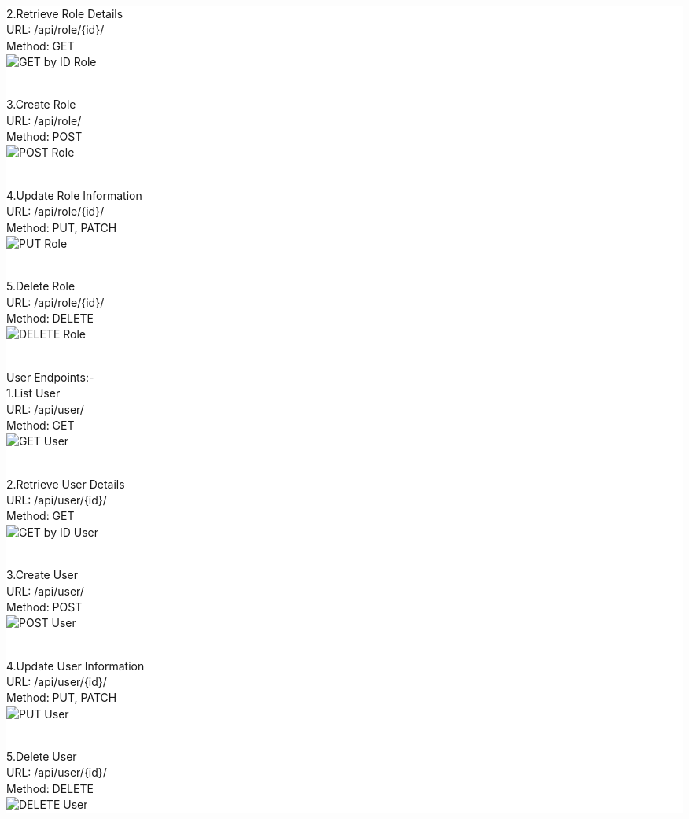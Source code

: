 2.Retrieve Role Details<br>
 URL: /api/role/{id}/<br>
 Method: GET<br>
 <img width="960" alt="GET by ID Role" src="https://github.com/user-attachments/assets/17a44bc4-7473-4f01-b3eb-aa5776c756f9"><br><br>

3.Create Role<br>
 URL: /api/role/<br>
 Method: POST<br>
 <img width="959" alt="POST Role" src="https://github.com/user-attachments/assets/1fe25f3f-0698-49d5-9329-7a050e936931"><br><br>

4.Update Role Information<br>
 URL: /api/role/{id}/<br>
 Method: PUT, PATCH<br>
 <img width="960" alt="PUT Role" src="https://github.com/user-attachments/assets/66401cb3-0cbc-460c-a986-7f5a136d32c0"><br><br>

5.Delete Role<br>
 URL: /api/role/{id}/<br>
 Method: DELETE<br>
 <img width="960" alt="DELETE Role" src="https://github.com/user-attachments/assets/71472f2b-08e9-4ffb-b5d7-665825e4c2f7"><br><br>


 User Endpoints:-<br>
1.List User<br>
 URL: /api/user/<br>
 Method: GET<br>
 <img width="960" alt="GET User" src="https://github.com/user-attachments/assets/0e80ea7c-0ef2-467f-8f98-3a5185401106"><br><br>

2.Retrieve User Details<br>
 URL: /api/user/{id}/<br>
 Method: GET<br>
 <img width="960" alt="GET by ID User" src="https://github.com/user-attachments/assets/5d89c8ee-adbf-4560-9d5a-3c0dd3ee7b41"><br><br>

3.Create User<br>
 URL: /api/user/<br>
 Method: POST<br>
 <img width="960" alt="POST User" src="https://github.com/user-attachments/assets/8db1a1d8-4b67-4a13-abf2-1934c01d7790"><br><br>

4.Update User Information<br>
 URL: /api/user/{id}/<br>
 Method: PUT, PATCH<br>
 <img width="960" alt="PUT User" src="https://github.com/user-attachments/assets/a2a85045-d9e5-484b-b02a-cce3badd5991"><br><br>

5.Delete User<br>
 URL: /api/user/{id}/<br>
 Method: DELETE<br>
 <img width="959" alt="DELETE User" src="https://github.com/user-attachments/assets/bb2575bf-09e7-408c-8211-fbbad1b1a432"><br>
